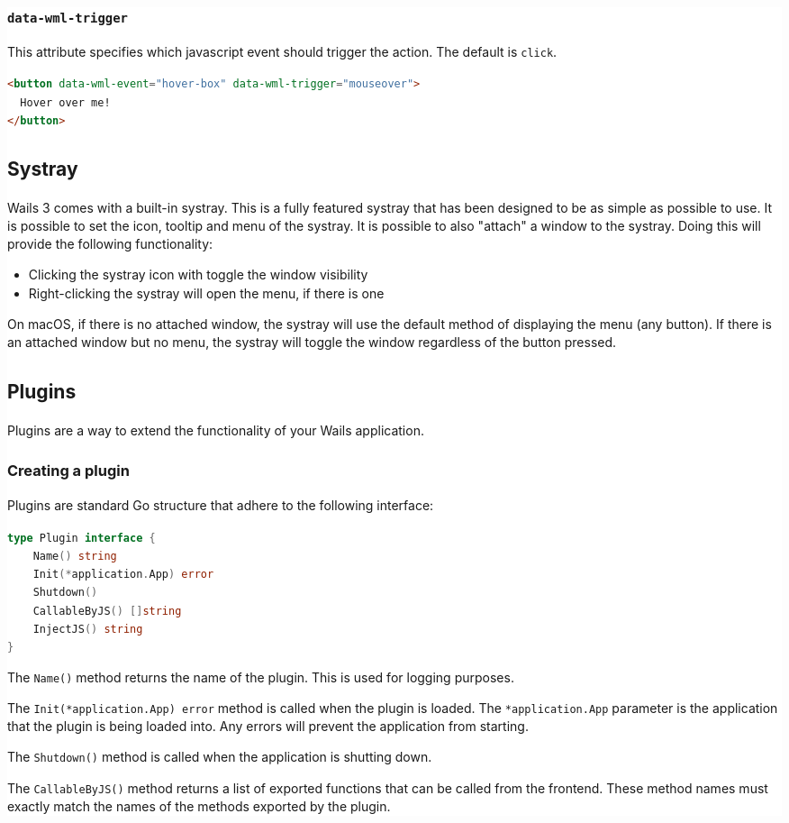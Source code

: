 ### `data-wml-trigger`

This attribute specifies which javascript event should trigger the action. The
default is `click`.

```html
<button data-wml-event="hover-box" data-wml-trigger="mouseover">
  Hover over me!
</button>
```

## Systray

Wails 3 comes with a built-in systray. This is a fully featured systray that has
been designed to be as simple as possible to use. It is possible to set the
icon, tooltip and menu of the systray. It is possible to also "attach" a window
to the systray. Doing this will provide the following functionality:

- Clicking the systray icon with toggle the window visibility
- Right-clicking the systray will open the menu, if there is one

On macOS, if there is no attached window, the systray will use the default
method of displaying the menu (any button). If there is an attached window but
no menu, the systray will toggle the window regardless of the button pressed.

## Plugins

Plugins are a way to extend the functionality of your Wails application.

### Creating a plugin

Plugins are standard Go structure that adhere to the following interface:

```go
type Plugin interface {
    Name() string
    Init(*application.App) error
    Shutdown()
    CallableByJS() []string
    InjectJS() string
}
```

The `Name()` method returns the name of the plugin. This is used for logging
purposes.

The `Init(*application.App) error` method is called when the plugin is loaded.
The `*application.App` parameter is the application that the plugin is being
loaded into. Any errors will prevent the application from starting.

The `Shutdown()` method is called when the application is shutting down.

The `CallableByJS()` method returns a list of exported functions that can be
called from the frontend. These method names must exactly match the names of the
methods exported by the plugin.
